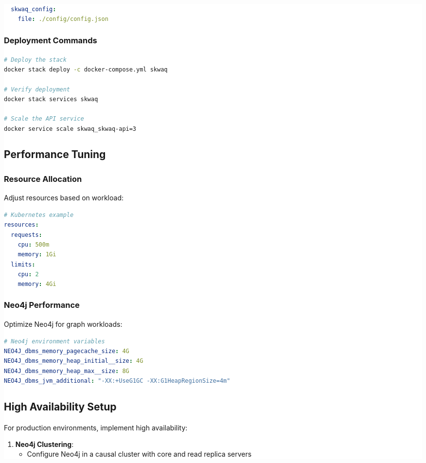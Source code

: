 ```yaml
  skwaq_config:
    file: ./config/config.json
```

### Deployment Commands

```bash
# Deploy the stack
docker stack deploy -c docker-compose.yml skwaq

# Verify deployment
docker stack services skwaq

# Scale the API service
docker service scale skwaq_skwaq-api=3
```

## Performance Tuning

### Resource Allocation

Adjust resources based on workload:

```yaml
# Kubernetes example
resources:
  requests:
    cpu: 500m
    memory: 1Gi
  limits:
    cpu: 2
    memory: 4Gi
```

### Neo4j Performance

Optimize Neo4j for graph workloads:

```yaml
# Neo4j environment variables
NEO4J_dbms_memory_pagecache_size: 4G
NEO4J_dbms_memory_heap_initial__size: 4G
NEO4J_dbms_memory_heap_max__size: 8G
NEO4J_dbms_jvm_additional: "-XX:+UseG1GC -XX:G1HeapRegionSize=4m"
```

## High Availability Setup

For production environments, implement high availability:

1. **Neo4j Clustering**:
   - Configure Neo4j in a causal cluster with core and read replica servers
